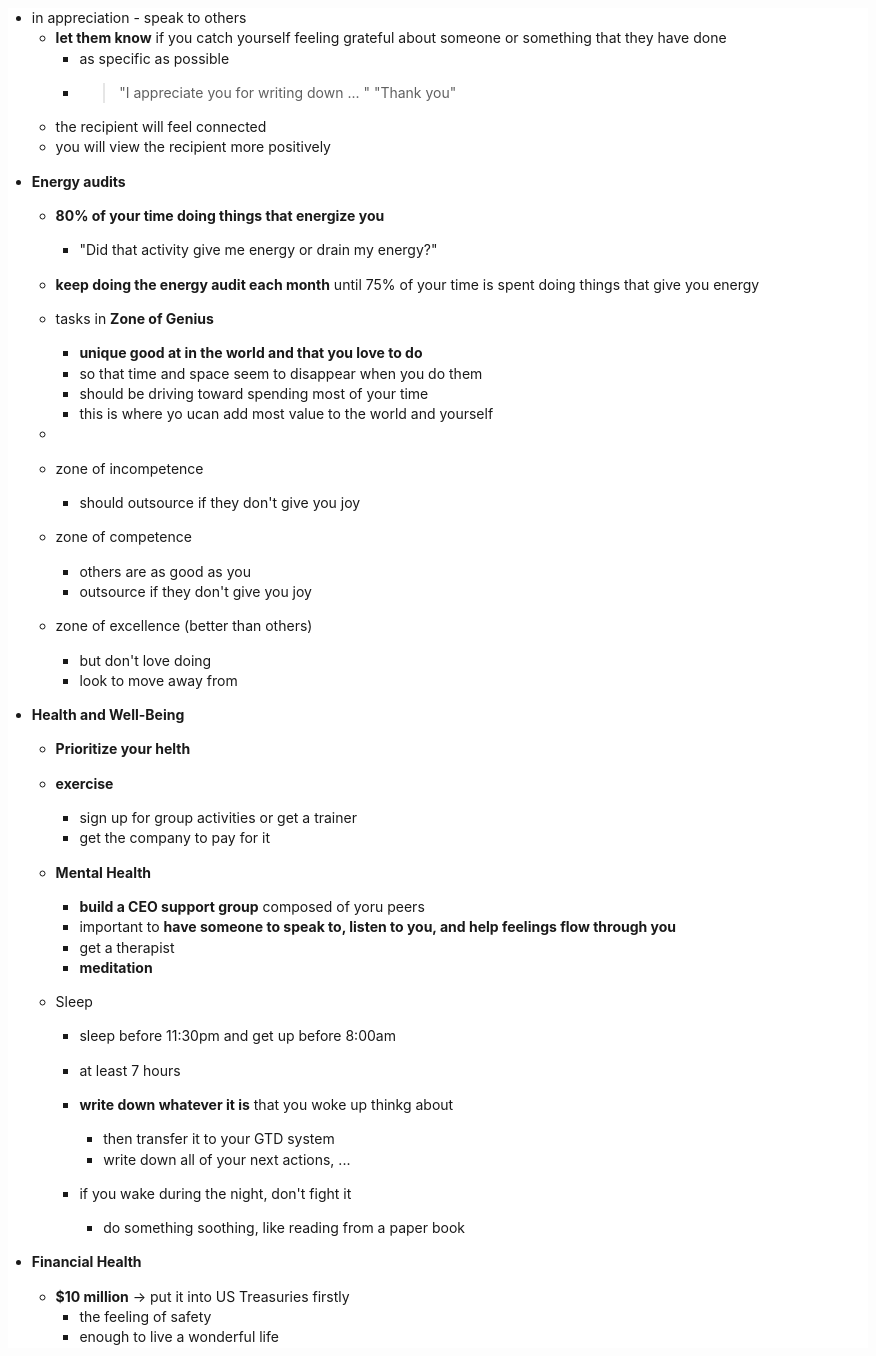   - in appreciation - speak to others
    + **let them know** if you catch yourself feeling grateful about someone or something that they have done
       - as specific as possible
       - > "I appreciate you for writing down ... "
         > "Thank you"
    + the recipient will feel connected
    + you will view the recipient more positively

* **Energy audits**
  - **80% of your time doing things that energize you**
    + "Did that activity give me energy or drain my energy?"

  - **keep doing the energy audit each month** until 75% of your time is spent doing things that give you energy

  - tasks in **Zone of Genius**
    + **unique good at in the world and that you love to do**
    + so that time and space seem to disappear when you do them
    + should be driving toward spending most of your time
    + this is where yo ucan add most value to the world and yourself
  -
  - zone of incompetence
    + should outsource if they don't give you joy
  - zone of competence
    + others are as good as you
    + outsource if they don't give you joy
  - zone of excellence  (better than others)
    + but don't love doing
    + look to move away from

* **Health and Well-Being**
  - **Prioritize your helth**
  - **exercise**
    + sign up for group activities or get a trainer
    + get the company to pay for it

  - **Mental Health**
    + **build a CEO support group** composed of yoru peers
    + important to **have someone to speak to, listen to you, and help feelings flow through you**
    + get a therapist
    + **meditation**

  - Sleep
    + sleep before 11:30pm and get up before 8:00am
    + at least 7 hours

    + **write down whatever it is** that you woke up thinkg about
       - then transfer it to your GTD system
       - write down all of your next actions, ...

    + if you wake during the night, don't fight it
       - do something soothing, like reading from a paper book

* **Financial Health**
  - **$10 million** -> put it into US Treasuries firstly
    + the feeling of safety
    + enough to live a wonderful life
